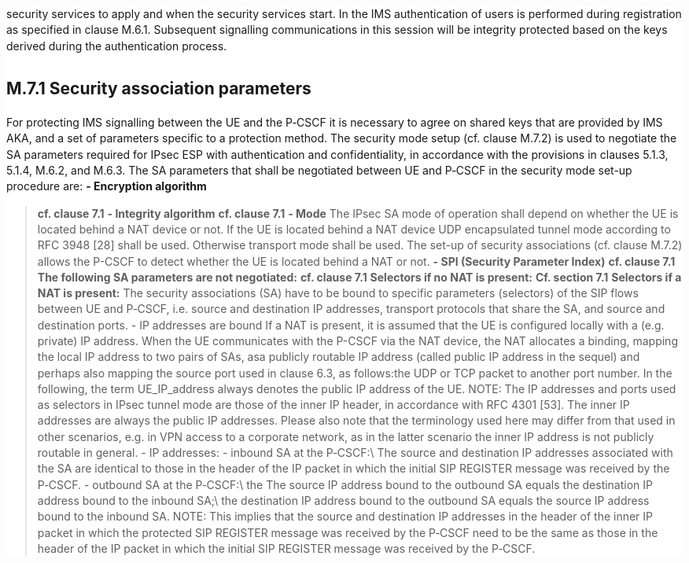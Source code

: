 security services to apply and when the security services start. In the IMS
authentication of users is performed during registration as specified in
clause M.6.1. Subsequent signalling communications in this session will be
integrity protected based on the keys derived during the authentication
process.
## M.7.1 Security association parameters
For protecting IMS signalling between the UE and the P‑CSCF it is necessary to
agree on shared keys that are provided by IMS AKA, and a set of parameters
specific to a protection method. The security mode setup (cf. clause M.7.2) is
used to negotiate the SA parameters required for IPsec ESP with authentication
and confidentiality, in accordance with the provisions in clauses 5.1.3,
5.1.4, M.6.2, and M.6.3.
The SA parameters that shall be negotiated between UE and P‑CSCF in the
security mode set-up procedure are:
**\- Encryption algorithm**
> **cf. clause 7.1**
**\- Integrity algorithm**
> **cf. clause 7.1**
**\- Mode**
> The IPsec SA mode of operation shall depend on whether the UE is located
> behind a NAT device or not. If the UE is located behind a NAT device UDP
> encapsulated tunnel mode according to RFC 3948 [28] shall be used. Otherwise
> transport mode shall be used. The set-up of security associations (cf.
> clause M.7.2) allows the P-CSCF to detect whether the UE is located behind a
> NAT or not.
**\- SPI (Security Parameter Index)**
> **cf. clause 7.1**
**The following SA parameters are not negotiated:**
> **cf. clause 7.1**
**Selectors if no NAT is present:**
**Cf. section 7.1**
**Selectors if a NAT is present:**
The security associations (SA) have to be bound to specific parameters
(selectors) of the SIP flows between UE and P‑CSCF, i.e. source and
destination IP addresses, transport protocols that share the SA, and source
and destination ports.
\- IP addresses are bound If a NAT is present, it is assumed that the UE is
configured locally with a (e.g. private) IP address. When the UE communicates
with the P-CSCF via the NAT device, the NAT allocates a binding, mapping the
local IP address to two pairs of SAs, asa publicly routable IP address (called
public IP address in the sequel) and perhaps also mapping the source port used
in clause 6.3, as follows:the UDP or TCP packet to another port number. In the
following, the term UE_IP_address always denotes the public IP address of the
UE.
NOTE: The IP addresses and ports used as selectors in IPsec tunnel mode are
those of the inner IP header, in accordance with RFC 4301 [53]. The inner IP
addresses are always the public IP addresses. Please also note that the
terminology used here may differ from that used in other scenarios, e.g. in
VPN access to a corporate network, as in the latter scenario the inner IP
address is not publicly routable in general.
\- IP addresses:
\- inbound SA at the P‑CSCF:\ The source and destination IP addresses
associated with the SA are identical to those in the header of the IP packet
in which the initial SIP REGISTER message was received by the P‑CSCF.
\- outbound SA at the P‑CSCF:\ the The source IP address bound to the outbound
SA equals the destination IP address bound to the inbound SA;\ the destination
IP address bound to the outbound SA equals the source IP address bound to the
inbound SA.
NOTE: This implies that the source and destination IP addresses in the header
of the inner IP packet in which the protected SIP REGISTER message was
received by the P‑CSCF need to be the same as those in the header of the IP
packet in which the initial SIP REGISTER message was received by the P‑CSCF.